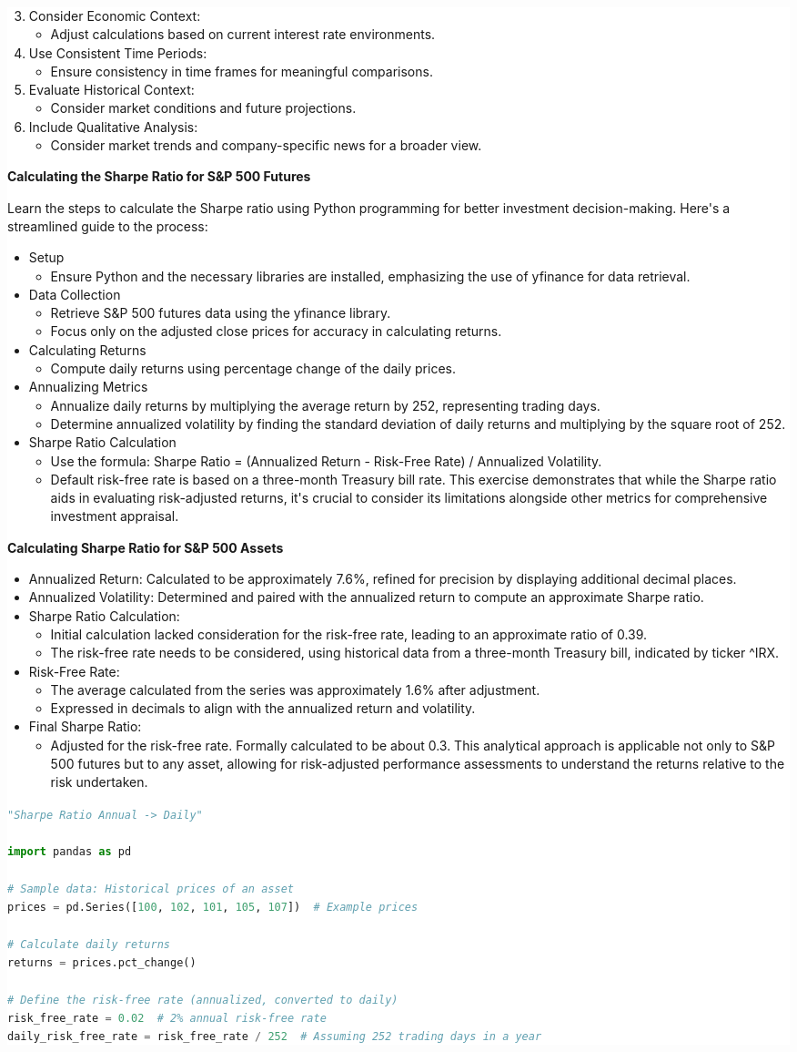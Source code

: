 3. Consider Economic Context:
    * Adjust calculations based on current interest rate environments.
4. Use Consistent Time Periods:
    * Ensure consistency in time frames for meaningful comparisons.
5. Evaluate Historical Context:
    * Consider market conditions and future projections.
6. Include Qualitative Analysis:
    * Consider market trends and company-specific news for a broader view.


**Calculating the Sharpe Ratio for S&P 500 Futures**

Learn the steps to calculate the Sharpe ratio using Python programming for better investment decision-making. Here's a streamlined guide to the process:
* Setup
    * Ensure Python and the necessary libraries are installed, emphasizing the use of yfinance for data retrieval.
* Data Collection
    * Retrieve S&P 500 futures data using the yfinance library.
    * Focus only on the adjusted close prices for accuracy in calculating returns.
* Calculating Returns
    * Compute daily returns using percentage change of the daily prices.
* Annualizing Metrics
    * Annualize daily returns by multiplying the average return by 252, representing trading days.
    * Determine annualized volatility by finding the standard deviation of daily returns and multiplying by the square root of 252.
* Sharpe Ratio Calculation
    * Use the formula: Sharpe Ratio = (Annualized Return - Risk-Free Rate) / Annualized Volatility.
    * Default risk-free rate is based on a three-month Treasury bill rate.
This exercise demonstrates that while the Sharpe ratio aids in evaluating risk-adjusted returns, it's crucial to consider its limitations alongside other metrics for comprehensive investment appraisal.

**Calculating Sharpe Ratio for S&P 500 Assets**

* Annualized Return: Calculated to be approximately 7.6%, refined for precision by displaying additional decimal places.
* Annualized Volatility: Determined and paired with the annualized return to compute an approximate Sharpe ratio.
* Sharpe Ratio Calculation:
    * Initial calculation lacked consideration for the risk-free rate, leading to an approximate ratio of 0.39.
    * The risk-free rate needs to be considered, using historical data from a three-month Treasury bill, indicated by ticker ^IRX.
* Risk-Free Rate:
    * The average calculated from the series was approximately 1.6% after adjustment.
    * Expressed in decimals to align with the annualized return and volatility.
* Final Sharpe Ratio:
    * Adjusted for the risk-free rate. Formally calculated to be about 0.3.
This analytical approach is applicable not only to S&P 500 futures but to any asset, allowing for risk-adjusted performance assessments to understand the returns relative to the risk undertaken.


```python
"Sharpe Ratio Annual -> Daily"

import pandas as pd

# Sample data: Historical prices of an asset
prices = pd.Series([100, 102, 101, 105, 107])  # Example prices

# Calculate daily returns
returns = prices.pct_change()

# Define the risk-free rate (annualized, converted to daily)
risk_free_rate = 0.02  # 2% annual risk-free rate
daily_risk_free_rate = risk_free_rate / 252  # Assuming 252 trading days in a year
```